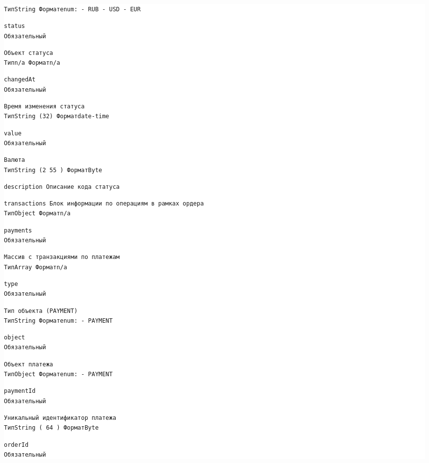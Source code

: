 ```
ТипString Форматenum: - RUB - USD - EUR
```
```
status
Обязательный
```
```
Объект статуса
Типn/a Форматn/a
```
```
changedAt
Обязательный
```
```
Время изменения статуса
ТипString (32) Форматdate-time
```
```
value
Обязательный
```
```
Валюта
ТипString (2 55 ) ФорматByte
```
```
description Описание кода статуса
```
```
transactions Блок информации по операциям в рамках ордера
ТипObject Форматn/a
```
```
payments
Обязательный
```
```
Массив с транзакциями по платежам
ТипArray Форматn/a
```
```
type
Обязательный
```
```
Тип объекта (PAYMENT)
ТипString Форматenum: - PAYMENT
```
```
object
Обязательный
```
```
Объект платежа
ТипObject Форматenum: - PAYMENT
```
```
paymentId
Обязательный
```
```
Уникальный идентификатор платежа
ТипString ( 64 ) ФорматByte
```
```
orderId
Обязательный
```
```
```